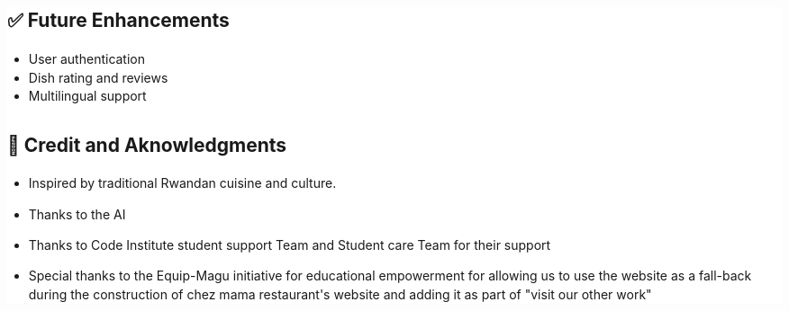 
## ✅ Future Enhancements

- User authentication
- Dish rating and reviews
- Multilingual support

## 🤝 Credit and Aknowledgments

- Inspired by traditional Rwandan cuisine and culture.

- Thanks to the AI

- Thanks to Code Institute student support Team and Student care Team for their support

- Special thanks to the Equip-Magu initiative for educational empowerment for allowing us to use the website as a fall-back during the construction of chez mama restaurant's website and adding it as part of "visit our other work"